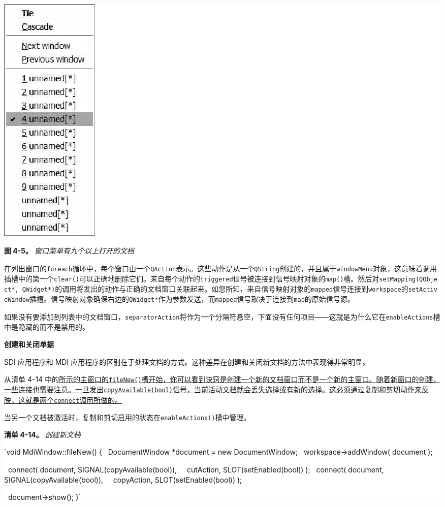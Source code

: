![image](img/P0405.jpg)

**图 4-5。** *窗口菜单有九个以上打开的文档*

在列出窗口的`foreach`循环中，每个窗口由一个`QAction`表示。这些动作是从一个`QString`创建的，并且属于`windowMenu`对象，这意味着调用插槽中的第一个`clear()`可以正确地删除它们。来自每个动作的`triggered`信号被连接到信号映射对象的`map()`槽。然后对`setMapping(QObject*, QWidget*)`的调用将发出的动作与正确的文档窗口关联起来。如您所知，来自信号映射对象的`mapped`信号连接到`workspace`的`setActiveWindow`插槽。信号映射对象确保右边的`QWidget*`作为参数发送，而`mapped`信号取决于连接到`map`的原始信号源。

如果没有要添加到列表中的文档窗口，`separatorAction`将作为一个分隔符悬空，下面没有任何项目——这就是为什么它在`enableActions`槽中是隐藏的而不是禁用的。

**创建和关闭单据**

SDI 应用程序和 MDI 应用程序的区别在于处理文档的方式。这种差异在创建和关闭新文档的方法中表现得非常明显。

从清单 4-14 中的[所示的主窗口的`fileNew()`槽开始，你可以看到诀窍是创建一个新的文档窗口而不是一个新的主窗口。随着新窗口的创建，一些连接也需要注意。一旦发出`copyAvailable(bool)`信号，当前活动文档就会丢失选择或有新的选择。这必须通过复制和剪切动作来反映，这就是两个`connect`调用所做的。](#creating_a_new_document-008)

当另一个文档被激活时，复制和剪切启用的状态在`enableActions()`槽中管理。

**清单 4-14。** *创建新文档*

`void MdiWindow::fileNew()
{
  DocumentWindow *document = new DocumentWindow;
  workspace->addWindow( document );

  connect( document, SIGNAL(copyAvailable(bool)),
    cutAction, SLOT(setEnabled(bool)) );
  connect( document, SIGNAL(copyAvailable(bool)),
    copyAction, SLOT(setEnabled(bool)) );

  document->show();
}`
